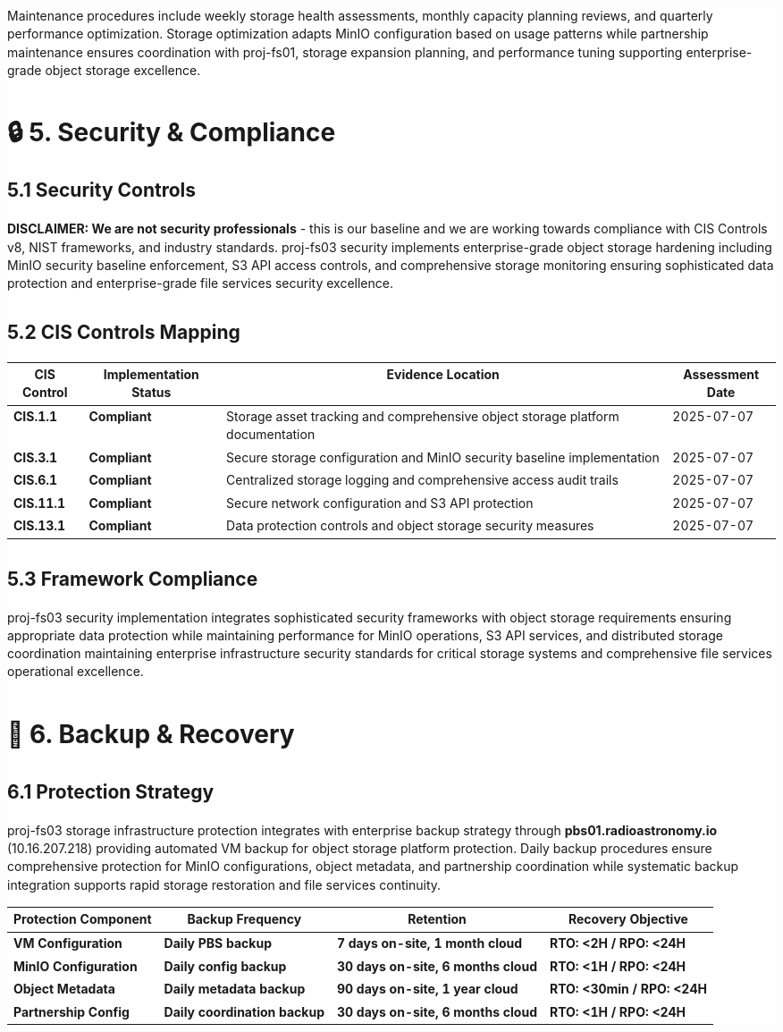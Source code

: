 Maintenance procedures include weekly storage health assessments, monthly capacity planning reviews, and quarterly performance optimization. Storage optimization adapts MinIO configuration based on usage patterns while partnership maintenance ensures coordination with proj-fs01, storage expansion planning, and performance tuning supporting enterprise-grade object storage excellence.

# 🔒 **5. Security & Compliance**

## **5.1 Security Controls**

**DISCLAIMER: We are not security professionals** - this is our baseline and we are working towards compliance with CIS Controls v8, NIST frameworks, and industry standards. proj-fs03 security implements enterprise-grade object storage hardening including MinIO security baseline enforcement, S3 API access controls, and comprehensive storage monitoring ensuring sophisticated data protection and enterprise-grade file services security excellence.

## **5.2 CIS Controls Mapping**

| **CIS Control** | **Implementation Status** | **Evidence Location** | **Assessment Date** |
|-----------------|--------------------------|----------------------|-------------------|
| **CIS.1.1** | **Compliant** | Storage asset tracking and comprehensive object storage platform documentation | 2025-07-07 |
| **CIS.3.1** | **Compliant** | Secure storage configuration and MinIO security baseline implementation | 2025-07-07 |
| **CIS.6.1** | **Compliant** | Centralized storage logging and comprehensive access audit trails | 2025-07-07 |
| **CIS.11.1** | **Compliant** | Secure network configuration and S3 API protection | 2025-07-07 |
| **CIS.13.1** | **Compliant** | Data protection controls and object storage security measures | 2025-07-07 |

## **5.3 Framework Compliance**

proj-fs03 security implementation integrates sophisticated security frameworks with object storage requirements ensuring appropriate data protection while maintaining performance for MinIO operations, S3 API services, and distributed storage coordination maintaining enterprise infrastructure security standards for critical storage systems and comprehensive file services operational excellence.

# 💾 **6. Backup & Recovery**

## **6.1 Protection Strategy**

proj-fs03 storage infrastructure protection integrates with enterprise backup strategy through **pbs01.radioastronomy.io** (10.16.207.218) providing automated VM backup for object storage platform protection. Daily backup procedures ensure comprehensive protection for MinIO configurations, object metadata, and partnership coordination while systematic backup integration supports rapid storage restoration and file services continuity.

| **Protection Component** | **Backup Frequency** | **Retention** | **Recovery Objective** |
|--------------------------|---------------------|---------------|----------------------|
| **VM Configuration** | **Daily PBS backup** | **7 days on-site, 1 month cloud** | **RTO: <2H / RPO: <24H** |
| **MinIO Configuration** | **Daily config backup** | **30 days on-site, 6 months cloud** | **RTO: <1H / RPO: <24H** |
| **Object Metadata** | **Daily metadata backup** | **90 days on-site, 1 year cloud** | **RTO: <30min / RPO: <24H** |
| **Partnership Config** | **Daily coordination backup** | **30 days on-site, 6 months cloud** | **RTO: <1H / RPO: <24H** |
